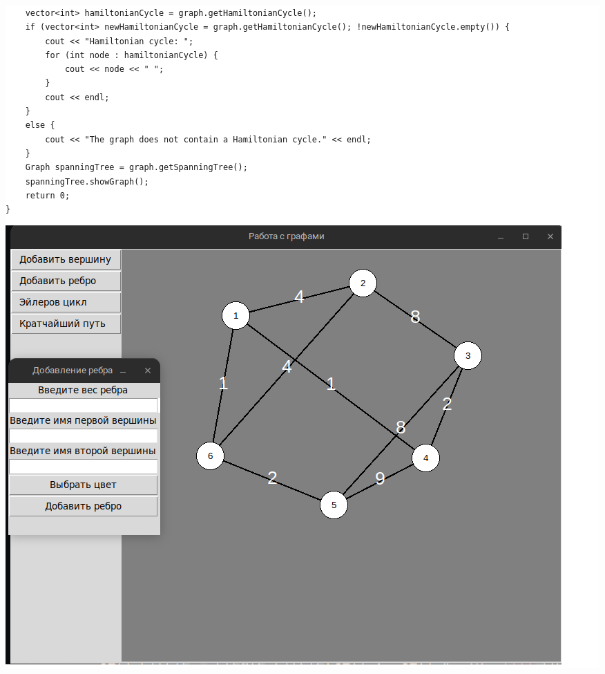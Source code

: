 ```С++
    vector<int> hamiltonianCycle = graph.getHamiltonianCycle();
    if (vector<int> newHamiltonianCycle = graph.getHamiltonianCycle(); !newHamiltonianCycle.empty()) {
        cout << "Hamiltonian cycle: ";
        for (int node : hamiltonianCycle) {
            cout << node << " ";
        }
        cout << endl;
    }
    else {
        cout << "The graph does not contain a Hamiltonian cycle." << endl;
    }
    Graph spanningTree = graph.getSpanningTree();
    spanningTree.showGraph();
    return 0;
}
```


![Вывод:](add_adjes.png)
